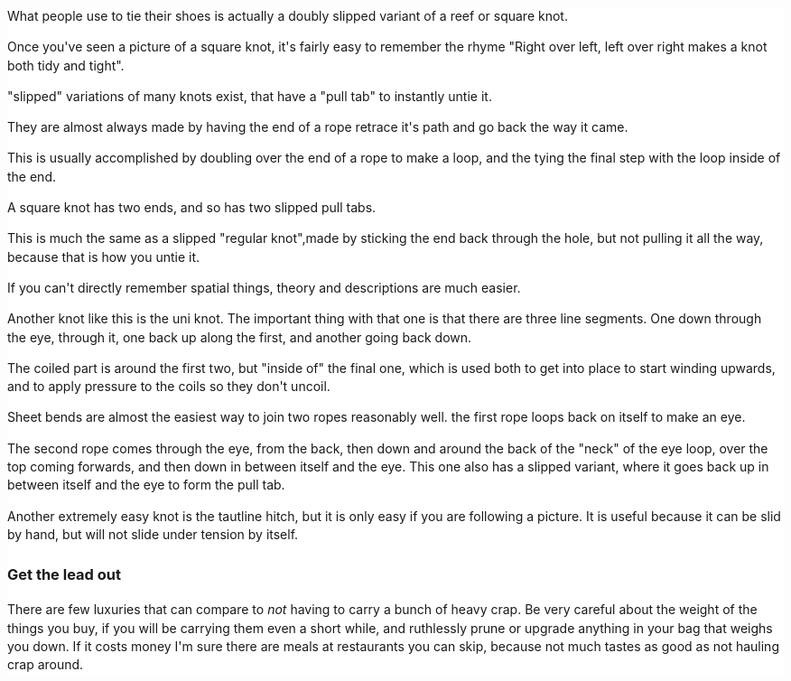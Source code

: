 What people use to tie their shoes is actually a doubly slipped variant of a reef or square knot.

Once you've seen a picture of a square knot, it's fairly easy to remember the rhyme "Right over left, left over right
makes a knot both tidy and tight".

"slipped" variations of many knots exist, that have a "pull tab" to instantly untie it.

They are almost always made by having the end of a rope retrace it's path and go back the way it came.

This is usually accomplished by doubling over the end of a rope to make a loop, and the tying the final step with the loop
inside of the end.

A square knot has two ends, and so has two slipped pull tabs.

This is much the same as a slipped "regular knot",made by sticking the end back through the hole, but not pulling it all the way,
because that is how you untie it.

If you can't directly remember spatial things, theory and descriptions are much easier.



Another knot like this is the uni knot.  The important thing with that one is that there are three
line segments. One down through the eye, through it, one back up along the first, and another going back down.

The coiled part is around the first two, but "inside of" the final one, which is used both to get into place to start
winding upwards, and to apply pressure to the coils so they don't uncoil.


Sheet bends are almost the easiest way to join two ropes reasonably well. the first rope loops back on itself to make an eye.

The second rope comes through the eye, from the back, then down and around the back of the "neck" of the eye loop, over the top
coming forwards, and then down in between itself and the eye.  This one also has a slipped variant, where it goes back up in between itself and the eye to form the
pull tab.



Another extremely easy knot is the tautline hitch, but it is only easy if you are following
a picture.  It is useful because it can be slid by hand, but will not slide under tension by itself.



### Get the lead out

There are few luxuries that can compare to *not* having to carry 
a bunch of heavy crap.  Be very careful about the weight of the things you buy, if
you will be carrying them even a short while, and ruthlessly prune or upgrade anything in
your bag that weighs you down.  If it costs money I'm sure
there are meals at restaurants you can skip, because not much tastes as
good as not hauling crap around.
